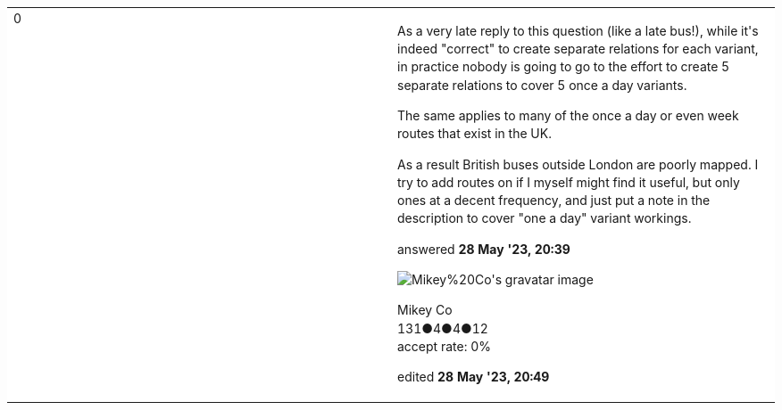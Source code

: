 </div>
</div>
<div id="comment-tools-27272" class="comment-tools">
&#10;</div>
<div class="clear">
&#10;</div>
<div id="comment-27272-form-container" class="comment-form-container">
&#10;</div>
<div class="clear">
&#10;</div>
</div></td>
</tr>
</tbody>
</table>

</div>

<span id="87318"></span>

<div id="answer-container-87318" class="answer">

<table style="width:100%;">
<colgroup>
<col style="width: 50%" />
<col style="width: 50%" />
</colgroup>
<tbody>
<tr>
<td style="width: 30px; vertical-align: top"><div class="vote-buttons">
<span id="post-87318-upvote" class="ajax-command post-vote up" rel="nofollow" title="I like this post (click again to cancel)"> </span>
<div id="post-87318-score" class="post-score" title="current number of votes">
0
</div>
<span id="post-87318-downvote" class="ajax-command post-vote down" rel="nofollow" title="I dont like this post (click again to cancel)"> </span>
</div></td>
<td><div class="item-right">
<div class="answer-body">
<p>As a very late reply to this question (like a late bus!), while it's indeed "correct" to create separate relations for each variant, in practice nobody is going to go to the effort to create 5 separate relations to cover 5 once a day variants.</p>
<p>The same applies to many of the once a day or even week routes that exist in the UK.</p>
<p>As a result British buses outside London are poorly mapped. I try to add routes on if I myself might find it useful, but only ones at a decent frequency, and just put a note in the description to cover "one a day" variant workings.</p>
</div>
<div class="answer-controls post-controls">
&#10;</div>
<div class="post-update-info-container">
<div class="post-update-info post-update-info-user">
<p>answered <strong>28 May '23, 20:39</strong></p>
<img src="https://secure.gravatar.com/avatar/1ece74e1adbd49c1a9f05765c5d9f39a?s=32&amp;d=identicon&amp;r=g" class="gravatar" width="32" height="32" alt="Mikey%20Co&#39;s gravatar image" />
<p><span>Mikey Co</span><br />
<span class="score" title="131 reputation points">131</span><span title="4 badges"><span class="badge1">●</span><span class="badgecount">4</span></span><span title="4 badges"><span class="silver">●</span><span class="badgecount">4</span></span><span title="12 badges"><span class="bronze">●</span><span class="badgecount">12</span></span><br />
<span class="accept_rate" title="Rate of the user&#39;s accepted answers">accept rate:</span> <span title="Mikey Co has no accepted answers">0%</span></p>
</div>
<div class="post-update-info post-update-info-edited">
<p><span> edited <strong>28 May '23, 20:49</strong> </span></p>
</div>
</div>